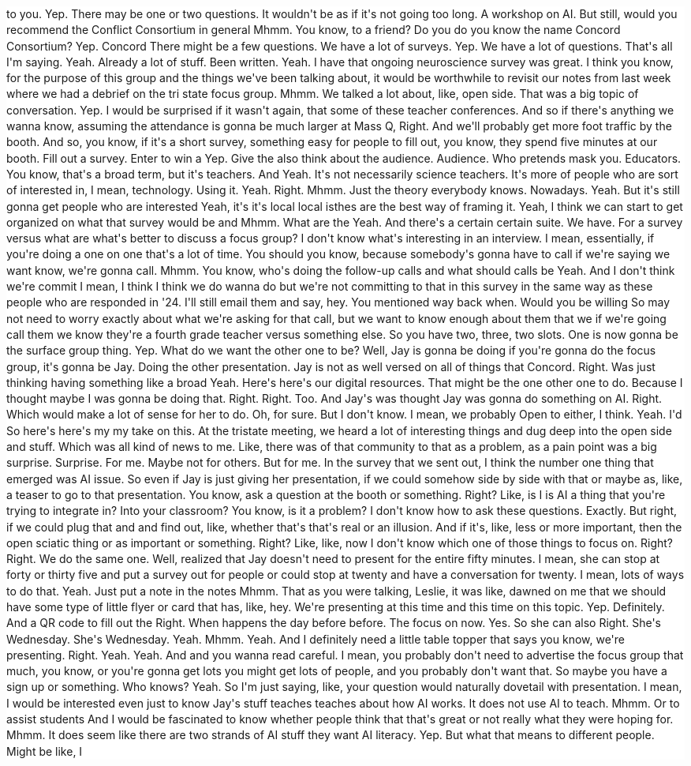 to you. Yep. There may be one or two questions. It wouldn't be as if it's not going too long. A workshop on AI. But still, would you recommend the Conflict Consortium in general Mhmm. You know, to a friend? Do you do you know the name Concord Consortium? Yep. Concord There might be a few questions. We have a lot of surveys. Yep. We have a lot of questions. That's all I'm saying. Yeah. Already a lot of stuff. Been written. Yeah. I have that ongoing neuroscience survey was great. I think you know, for the purpose of this group and the things we've been talking about, it would be worthwhile to revisit our notes from last week where we had a debrief on the tri state focus group. Mhmm. We talked a lot about, like, open side. That was a big topic of conversation. Yep. I would be surprised if it wasn't again, that some of these teacher conferences. And so if there's anything we wanna know, assuming the attendance is gonna be much larger at Mass Q, Right. And we'll probably get more foot traffic by the booth. And so, you know, if it's a short survey, something easy for people to fill out, you know, they spend five minutes at our booth. Fill out a survey. Enter to win a Yep. Give the also think about the audience. Audience. Who pretends mask you. Educators. You know, that's a broad term, but it's teachers. And Yeah. It's not necessarily science teachers. It's more of people who are sort of interested in, I mean, technology. Using it. Yeah. Right. Mhmm. Just the theory everybody knows. Nowadays. Yeah. But it's still gonna get people who are interested Yeah, it's it's local local isthes are the best way of framing it. Yeah, I think we can start to get organized on what that survey would be and Mhmm. What are the Yeah. And there's a certain certain suite. We have. For a survey versus what are what's better to discuss a focus group? I don't know what's interesting in an interview. I mean, essentially, if you're doing a one on one that's a lot of time. You should you know, because somebody's gonna have to call if we're saying we want know, we're gonna call. Mhmm. You know, who's doing the follow\-up calls and what should calls be Yeah. And I don't think we're commit I mean, I think I think we do wanna do but we're not committing to that in this survey in the same way as these people who are responded in '24\. I'll still email them and say, hey. You mentioned way back when. Would you be willing So may not need to worry exactly about what we're asking for that call, but we want to know enough about them that we if we're going call them we know they're a fourth grade teacher versus something else. So you have two, three, two slots. One is now gonna be the surface group thing. Yep. What do we want the other one to be? Well, Jay is gonna be doing if you're gonna do the focus group, it's gonna be Jay. Doing the other presentation. Jay is not as well versed on all of things that Concord. Right. Was just thinking having something like a broad Yeah. Here's here's our digital resources. That might be the one other one to do. Because I thought maybe I was gonna be doing that. Right. Right. Too. And Jay's was thought Jay was gonna do something on AI. Right. Which would make a lot of sense for her to do. Oh, for sure. But I don't know. I mean, we probably Open to either, I think. Yeah. I'd So here's here's my my take on this. At the tristate meeting, we heard a lot of interesting things and dug deep into the open side and stuff. Which was all kind of news to me. Like, there was of that community to that as a problem, as a pain point was a big surprise. Surprise. For me. Maybe not for others. But for me. In the survey that we sent out, I think the number one thing that emerged was AI issue. So even if Jay is just giving her presentation, if we could somehow side by side with that or maybe as, like, a teaser to go to that presentation. You know, ask a question at the booth or something. Right? Like, is I is AI a thing that you're trying to integrate in? Into your classroom? You know, is it a problem? I don't know how to ask these questions. Exactly. But right, if we could plug that and and find out, like, whether that's that's real or an illusion. And if it's, like, less or more important, then the open sciatic thing or as important or something. Right? Like, like, now I don't know which one of those things to focus on. Right? Right. We do the same one. Well, realized that Jay doesn't need to present for the entire fifty minutes. I mean, she can stop at forty or thirty five and put a survey out for people or could stop at twenty and have a conversation for twenty. I mean, lots of ways to do that. Yeah. Just put a note in the notes Mhmm. That as you were talking, Leslie, it was like, dawned on me that we should have some type of little flyer or card that has, like, hey. We're presenting at this time and this time on this topic. Yep. Definitely. And a QR code to fill out the Right. When happens the day before before. The focus on now. Yes. So she can also Right. She's Wednesday. She's Wednesday. Yeah. Mhmm. Yeah. And I definitely need a little table topper that says you know, we're presenting. Right. Yeah. Yeah. And and you wanna read careful. I mean, you probably don't need to advertise the focus group that much, you know, or you're gonna get lots you might get lots of people, and you probably don't want that. So maybe you have a sign up or something. Who knows? Yeah. So I'm just saying, like, your question would naturally dovetail with presentation. I mean, I would be interested even just to know Jay's stuff teaches teaches about how AI works. It does not use AI to teach. Mhmm. Or to assist students And I would be fascinated to know whether people think that that's great or not really what they were hoping for. Mhmm. It does seem like there are two strands of AI stuff they want AI literacy. Yep. But what that means to different people. Might be like, I